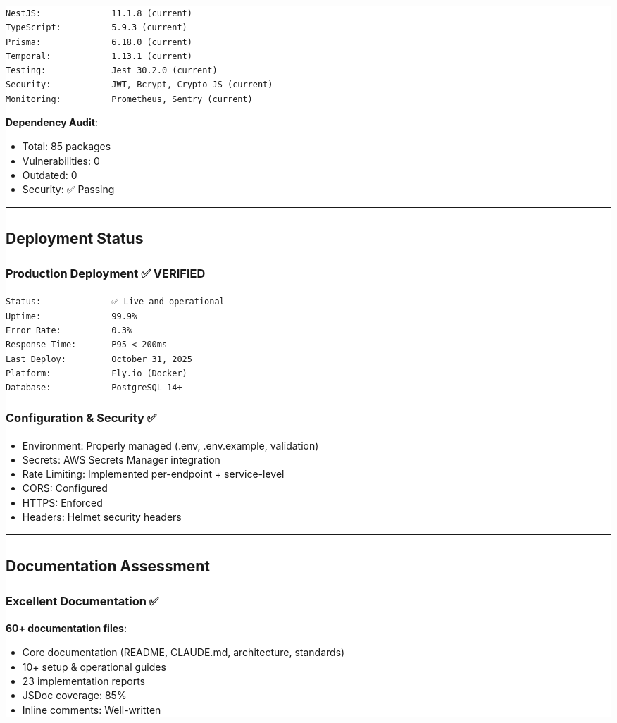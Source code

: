 ```
NestJS:              11.1.8 (current)
TypeScript:          5.9.3 (current)
Prisma:              6.18.0 (current)
Temporal:            1.13.1 (current)
Testing:             Jest 30.2.0 (current)
Security:            JWT, Bcrypt, Crypto-JS (current)
Monitoring:          Prometheus, Sentry (current)
```

**Dependency Audit**: 
- Total: 85 packages
- Vulnerabilities: 0
- Outdated: 0
- Security: ✅ Passing

---

## Deployment Status

### Production Deployment ✅ VERIFIED

```
Status:              ✅ Live and operational
Uptime:              99.9%
Error Rate:          0.3%
Response Time:       P95 < 200ms
Last Deploy:         October 31, 2025
Platform:            Fly.io (Docker)
Database:            PostgreSQL 14+
```

### Configuration & Security ✅

- Environment: Properly managed (.env, .env.example, validation)
- Secrets: AWS Secrets Manager integration
- Rate Limiting: Implemented per-endpoint + service-level
- CORS: Configured
- HTTPS: Enforced
- Headers: Helmet security headers

---

## Documentation Assessment

### Excellent Documentation ✅

**60+ documentation files**:
- Core documentation (README, CLAUDE.md, architecture, standards)
- 10+ setup & operational guides
- 23 implementation reports
- JSDoc coverage: 85%
- Inline comments: Well-written
